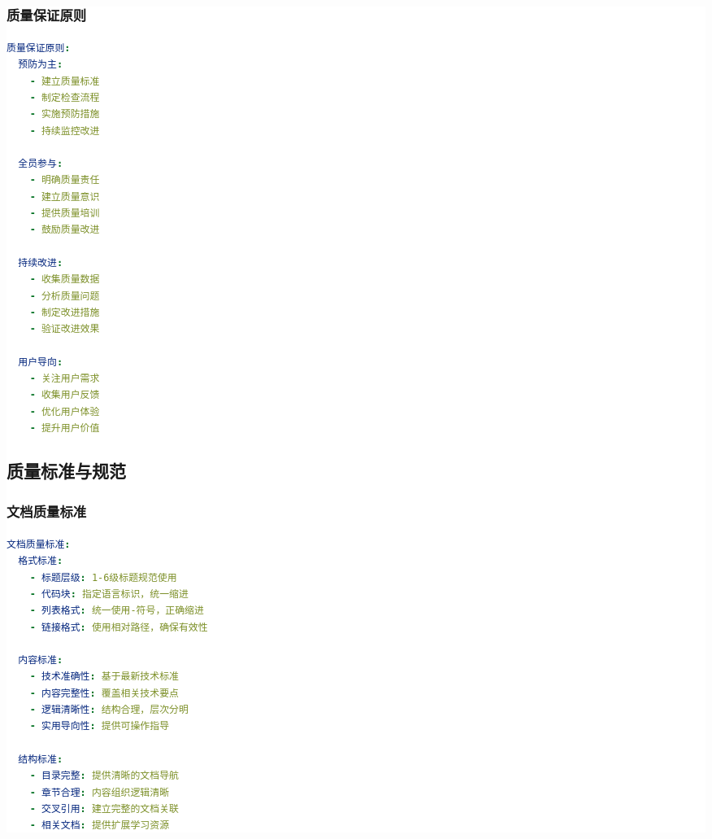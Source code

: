 ### 质量保证原则

```yaml
质量保证原则:
  预防为主:
    - 建立质量标准
    - 制定检查流程
    - 实施预防措施
    - 持续监控改进
  
  全员参与:
    - 明确质量责任
    - 建立质量意识
    - 提供质量培训
    - 鼓励质量改进
  
  持续改进:
    - 收集质量数据
    - 分析质量问题
    - 制定改进措施
    - 验证改进效果
  
  用户导向:
    - 关注用户需求
    - 收集用户反馈
    - 优化用户体验
    - 提升用户价值
```

## 质量标准与规范

### 文档质量标准

```yaml
文档质量标准:
  格式标准:
    - 标题层级: 1-6级标题规范使用
    - 代码块: 指定语言标识，统一缩进
    - 列表格式: 统一使用-符号，正确缩进
    - 链接格式: 使用相对路径，确保有效性
  
  内容标准:
    - 技术准确性: 基于最新技术标准
    - 内容完整性: 覆盖相关技术要点
    - 逻辑清晰性: 结构合理，层次分明
    - 实用导向性: 提供可操作指导
  
  结构标准:
    - 目录完整: 提供清晰的文档导航
    - 章节合理: 内容组织逻辑清晰
    - 交叉引用: 建立完整的文档关联
    - 相关文档: 提供扩展学习资源
```
